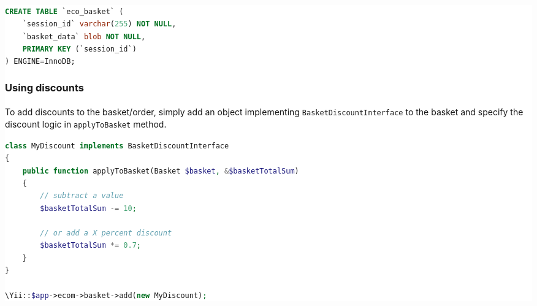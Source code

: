 ```SQL
CREATE TABLE `eco_basket` (
	`session_id` varchar(255) NOT NULL,
	`basket_data` blob NOT NULL,
	PRIMARY KEY (`session_id`)
) ENGINE=InnoDB;
```
### Using discounts
To add discounts to the basket/order, simply add an object implementing `BasketDiscountInterface` to the basket and specify
the discount logic in `applyToBasket` method.

```php
class MyDiscount implements BasketDiscountInterface
{
    public function applyToBasket(Basket $basket, &$basketTotalSum)
    {
        // subtract a value
        $basketTotalSum -= 10;

        // or add a X percent discount
        $basketTotalSum *= 0.7;
    }
}

\Yii::$app->ecom->basket->add(new MyDiscount);
```
